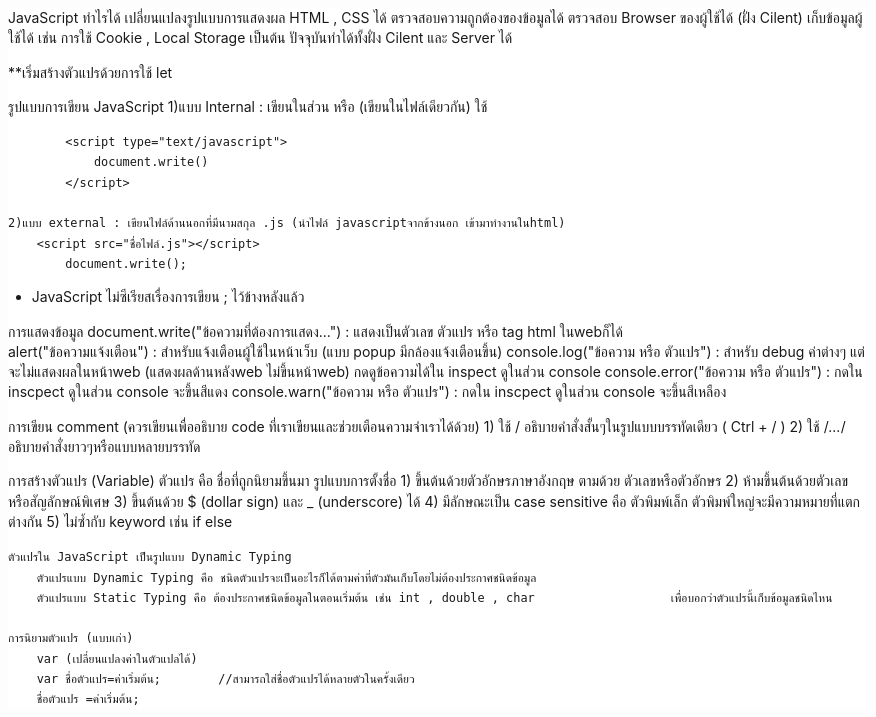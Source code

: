 JavaScript ทำไรได้
    เปลี่ยนแปลงรูปแบบการแสดงผล HTML , CSS ได้
    ตรวจสอบความถูกต้องของข้อมูลได้
    ตรวจสอบ Browser ของผู้ใช้ได้ (ฝั่ง Cilent)
    เก็บข้อมูลผู้ใช้ได้ เช่น การใช้ Cookie , Local Storage เป็นต้น
    ปัจจุบันทำได้ทั้งฝั่ง Cilent และ Server ได้

**เริ่มสร้างตัวแปรด้วยการใช้ let

รูปแบบการเขียน JavaScript
    1)แบบ Internal : เขียนในส่วน <head> หรือ <body> (เขียนในไฟล์เดียวกัน)
        ใช้<script> คือของ Javascript
            <script type="text/javascript">
                ...Statement...
            </script>

            <script type="text/javascript">
                document.write()
            </script>
    
    2)แบบ external : เขียนไฟล์ด้านนอกที่มีนามสกุล .js (นำไฟล์ javascriptจากข้างนอก เข้ามาทำงานในhtml)
        <script src="ชื่อไฟล์.js"></script>
            document.write();

* JavaScript ไม่ซีเรียสเรื่องการเขียน ; ไว้ข้างหลังแล้ว

การแสดงข้อมูล
    document.write("ข้อความที่ต้องการแสดง...") : แสดงเป็นตัวเลข ตัวแปร หรือ tag html ในwebก็ได้   
    alert("ข้อความแจ้งเตือน") : สำหรับแจ้งเตือนผู้ใช้ในหน้าเว็บ (แบบ popup มีกล้องแจ้งเตือนขึ้น)
    console.log("ข้อความ หรือ ตัวแปร") : สำหรับ debug ค่าต่างๆ แต่จะไม่แสดงผลในหน้าweb (แสดงผลด้านหลังweb ไม่ขึ้นหน้าweb) 
        กดดูข้อความได้ใน inspect ดูในส่วน console
    console.error("ข้อความ หรือ ตัวแปร") : กดใน inscpect ดูในส่วน console จะขึ้นสีแดง
    console.warn("ข้อความ หรือ ตัวแปร") : กดใน inscpect ดูในส่วน console จะขึ้นสีเหลือง

การเขียน comment  (ควรเขียนเพื่ออธิบาย code ที่เราเขียนและช่วยเตือนความจำเราได้ด้วย)
    1) ใช้ / อธิบายคำสั่งสั้นๆในรูปแบบบรรทัดเดียว   ( Ctrl + / )
    2) ใช้ /*...*/ อธิบายคำสั่งยาวๆหรือแบบหลายบรรทัด


การสร้างตัวแปร (Variable)
    ตัวแปร คือ ชื่อที่ถูกนิยามขึ้นมา
        รูปแบบการตั้งชื่อ
        1) ขึ้นต้นด้วยตัวอักษรภาษาอังกฤษ ตามด้วย ตัวเลขหรือตัวอักษร
        2) ห้ามขึ้นต้นด้วยตัวเลขหรือสัญลักษณ์พิเศษ
        3) ขึ้นต้นด้วย $ (dollar sign) และ _ (underscore) ได้
        4) มีลักษณะเป็น case sensitive คือ ตัวพิมพ์เล็ก ตัวพิมพ์ใหญ่จะมีความหมายที่แตกต่างกัน
        5) ไม่ซ้ำกับ keyword เช่น if else 
    
    ตัวแปรใน JavaScript เป็นรูปแบบ Dynamic Typing
        ตัวแปรแบบ Dynamic Typing คือ ชนิดตัวแปรจะเป็นอะไรก็ได้ตามค่าที่ตัวมันเก็บโดยไม่ต้องประกาศชนิดข้อมูล
        ตัวแปรแบบ Static Typing คือ ต้องประกาศชนิดข้อมูลในตอนเริ่มต้น เช่น int , double , char                   เพื่อบอกว่าตัวแปรนี้เก็บข้อมูลชนิดไหน

    การนิยามตัวแปร (แบบเก่า)
        var (เปลี่ยนแปลงค่าในตัวแปลได้)
        var ชื่อตัวแปร=ค่าเริ่มต้น;        //สามารถใส่ชื่อตัวแปรได้หลายตัวในครั้งเดียว
        ชื่อตัวแปร =ค่าเริ่มต้น;     
    